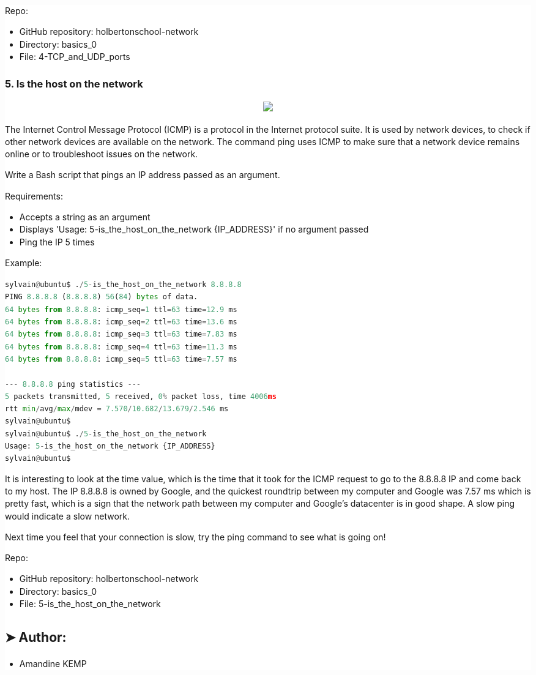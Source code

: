 Repo:

* GitHub repository: holbertonschool-network
* Directory: basics_0
* File: 4-TCP_and_UDP_ports
 
### 5. Is the host on the network

<p align="center">
    <img [Networking] src="https://media.giphy.com/media/uDxkJAVSU7GY8/giphy.gif">
</p>

The Internet Control Message Protocol (ICMP) is a protocol in the Internet protocol suite. It is used by network devices, to check if other network devices are available on the network. The command ping uses ICMP to make sure that a network device remains online or to troubleshoot issues on the network.

Write a Bash script that pings an IP address passed as an argument.

Requirements:

* Accepts a string as an argument
* Displays 'Usage: 5-is_the_host_on_the_network {IP_ADDRESS}' if no argument passed
* Ping the IP 5 times

Example:

```python
sylvain@ubuntu$ ./5-is_the_host_on_the_network 8.8.8.8
PING 8.8.8.8 (8.8.8.8) 56(84) bytes of data.
64 bytes from 8.8.8.8: icmp_seq=1 ttl=63 time=12.9 ms
64 bytes from 8.8.8.8: icmp_seq=2 ttl=63 time=13.6 ms
64 bytes from 8.8.8.8: icmp_seq=3 ttl=63 time=7.83 ms
64 bytes from 8.8.8.8: icmp_seq=4 ttl=63 time=11.3 ms
64 bytes from 8.8.8.8: icmp_seq=5 ttl=63 time=7.57 ms

--- 8.8.8.8 ping statistics ---
5 packets transmitted, 5 received, 0% packet loss, time 4006ms
rtt min/avg/max/mdev = 7.570/10.682/13.679/2.546 ms
sylvain@ubuntu$
sylvain@ubuntu$ ./5-is_the_host_on_the_network
Usage: 5-is_the_host_on_the_network {IP_ADDRESS}
sylvain@ubuntu$
```

It is interesting to look at the time value, which is the time that it took for the ICMP request to go to the 8.8.8.8 IP and come back to my host. The IP 8.8.8.8 is owned by Google, and the quickest roundtrip between my computer and Google was 7.57 ms which is pretty fast, which is a sign that the network path between my computer and Google’s datacenter is in good shape. A slow ping would indicate a slow network.

Next time you feel that your connection is slow, try the ping command to see what is going on!

Repo:

* GitHub repository: holbertonschool-network
* Directory: basics_0
* File: 5-is_the_host_on_the_network

## ➤ Author:

- Amandine KEMP
